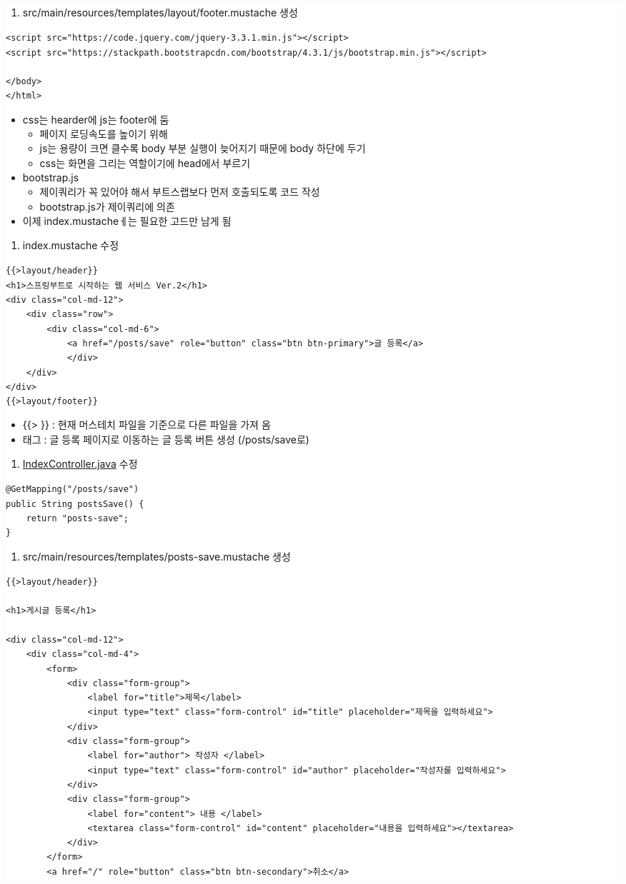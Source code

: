 1. src/main/resources/templates/layout/footer.mustache 생성

```
<script src="https://code.jquery.com/jquery-3.3.1.min.js"></script>
<script src="https://stackpath.bootstrapcdn.com/bootstrap/4.3.1/js/bootstrap.min.js"></script>

</body>
</html>
```

- css는 hearder에 js는 footer에 둠
    - 페이지 로딩속도를 높이기 위해
    - js는 용량이 크면 클수록 body 부분 실행이 늦어지기 때문에 body 하단에 두기
    - css는 화면을 그리는 역할이기에 head에서 부르기
- bootstrap.js
    - 제이쿼리가 꼭 있어야 해서 부트스랩보다 먼저 호출되도록 코드 작성
    - bootstrap.js가 제이쿼리에 의존
- 이제 index.mustacheㅔ는 필요한 고드만 남게 됨
1. index.mustache 수정

```
{{>layout/header}}
<h1>스프링부트로 시작하는 웹 서비스 Ver.2</h1>
<div class="col-md-12">
    <div class="row">
        <div class="col-md-6">
            <a href="/posts/save" role="button" class="btn btn-primary">글 등록</a>
            </div>
    </div>
</div>
{{>layout/footer}}
```

- {{> }} : 현재 머스테치 파일을 기준으로 다른 파일을 가져 옴
- <a> 태그 : 글 등록 페이지로 이동하는 글 등록 버튼 생성 (/posts/save로)
1. [IndexController.java](http://IndexController.java) 수정

```
@GetMapping("/posts/save")
public String postsSave() {
    return "posts-save";
}
```

1. src/main/resources/templates/posts-save.mustache 생성

```
{{>layout/header}}

<h1>게시글 등록</h1>

<div class="col-md-12">
    <div class="col-md-4">
        <form>
            <div class="form-group">
                <label for="title">제목</label>
                <input type="text" class="form-control" id="title" placeholder="제목을 입력하세요">
            </div>
            <div class="form-group">
                <label for="author"> 작성자 </label>
                <input type="text" class="form-control" id="author" placeholder="작성자를 입력하세요">
            </div>
            <div class="form-group">
                <label for="content"> 내용 </label>
                <textarea class="form-control" id="content" placeholder="내용을 입력하세요"></textarea>
            </div>
        </form>
        <a href="/" role="button" class="btn btn-secondary">취소</a>
```